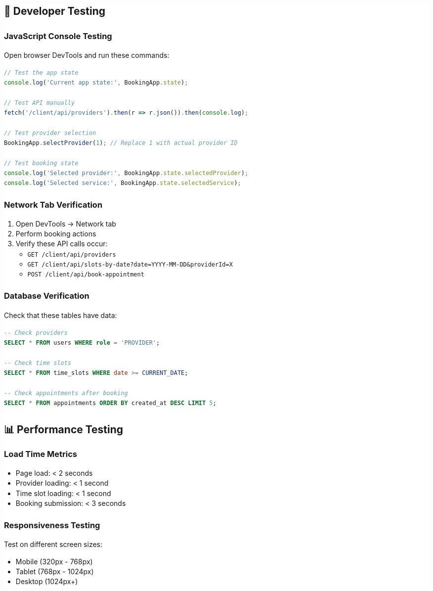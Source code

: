 ## 🔧 Developer Testing

### JavaScript Console Testing
Open browser DevTools and run these commands:

```javascript
// Test the app state
console.log('Current app state:', BookingApp.state);

// Test API manually
fetch('/client/api/providers').then(r => r.json()).then(console.log);

// Test provider selection
BookingApp.selectProvider(1); // Replace 1 with actual provider ID

// Test booking state
console.log('Selected provider:', BookingApp.state.selectedProvider);
console.log('Selected service:', BookingApp.state.selectedService);
```

### Network Tab Verification
1. Open DevTools → Network tab
2. Perform booking actions
3. Verify these API calls occur:
   - `GET /client/api/providers`
   - `GET /client/api/slots-by-date?date=YYYY-MM-DD&providerId=X`
   - `POST /client/api/book-appointment`

### Database Verification
Check that these tables have data:
```sql
-- Check providers
SELECT * FROM users WHERE role = 'PROVIDER';

-- Check time slots
SELECT * FROM time_slots WHERE date >= CURRENT_DATE;

-- Check appointments after booking
SELECT * FROM appointments ORDER BY created_at DESC LIMIT 5;
```

## 📊 Performance Testing

### Load Time Metrics
- Page load: < 2 seconds
- Provider loading: < 1 second
- Time slot loading: < 1 second
- Booking submission: < 3 seconds

### Responsiveness Testing
Test on different screen sizes:
- Mobile (320px - 768px)
- Tablet (768px - 1024px)
- Desktop (1024px+)
